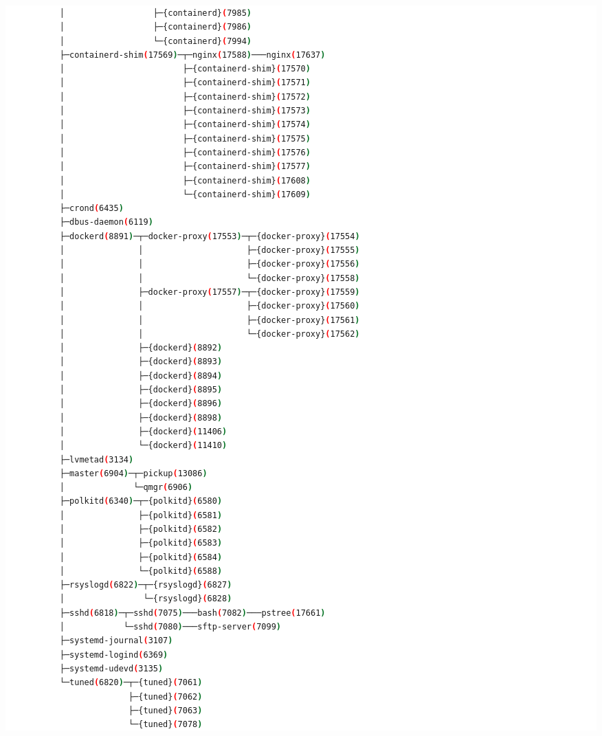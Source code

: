 ```bash
           │                  ├─{containerd}(7985)
           │                  ├─{containerd}(7986)
           │                  └─{containerd}(7994)
           ├─containerd-shim(17569)─┬─nginx(17588)───nginx(17637)
           │                        ├─{containerd-shim}(17570)
           │                        ├─{containerd-shim}(17571)
           │                        ├─{containerd-shim}(17572)
           │                        ├─{containerd-shim}(17573)
           │                        ├─{containerd-shim}(17574)
           │                        ├─{containerd-shim}(17575)
           │                        ├─{containerd-shim}(17576)
           │                        ├─{containerd-shim}(17577)
           │                        ├─{containerd-shim}(17608)
           │                        └─{containerd-shim}(17609)
           ├─crond(6435)
           ├─dbus-daemon(6119)
           ├─dockerd(8891)─┬─docker-proxy(17553)─┬─{docker-proxy}(17554)
           │               │                     ├─{docker-proxy}(17555)
           │               │                     ├─{docker-proxy}(17556)
           │               │                     └─{docker-proxy}(17558)
           │               ├─docker-proxy(17557)─┬─{docker-proxy}(17559)
           │               │                     ├─{docker-proxy}(17560)
           │               │                     ├─{docker-proxy}(17561)
           │               │                     └─{docker-proxy}(17562)
           │               ├─{dockerd}(8892)
           │               ├─{dockerd}(8893)
           │               ├─{dockerd}(8894)
           │               ├─{dockerd}(8895)
           │               ├─{dockerd}(8896)
           │               ├─{dockerd}(8898)
           │               ├─{dockerd}(11406)
           │               └─{dockerd}(11410)
           ├─lvmetad(3134)
           ├─master(6904)─┬─pickup(13086)
           │              └─qmgr(6906)
           ├─polkitd(6340)─┬─{polkitd}(6580)
           │               ├─{polkitd}(6581)
           │               ├─{polkitd}(6582)
           │               ├─{polkitd}(6583)
           │               ├─{polkitd}(6584)
           │               └─{polkitd}(6588)
           ├─rsyslogd(6822)─┬─{rsyslogd}(6827)
           │                └─{rsyslogd}(6828)
           ├─sshd(6818)─┬─sshd(7075)───bash(7082)───pstree(17661)
           │            └─sshd(7080)───sftp-server(7099)
           ├─systemd-journal(3107)
           ├─systemd-logind(6369)
           ├─systemd-udevd(3135)
           └─tuned(6820)─┬─{tuned}(7061)
                         ├─{tuned}(7062)
                         ├─{tuned}(7063)
                         └─{tuned}(7078)

```
